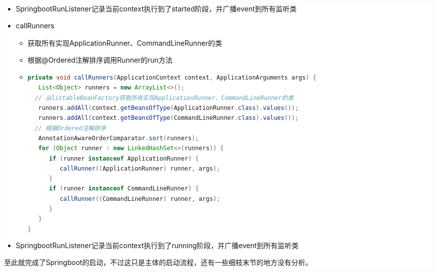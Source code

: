 - SpringbootRunListener记录当前context执行到了started阶段，并广播event到所有监听类

- callRunners

  - 获取所有实现ApplicationRunner、CommandLineRunner的类

  - 根据@Ordered注解排序调用Runner的run方法

  - ```java
    private void callRunners(ApplicationContext context, ApplicationArguments args) {
       List<Object> runners = new ArrayList<>();
      // 从listableBeanFactory获取所有实现ApplicationRunner、CommandLineRunner的类
       runners.addAll(context.getBeansOfType(ApplicationRunner.class).values());
       runners.addAll(context.getBeansOfType(CommandLineRunner.class).values());
      // 根据Ordered注解排序
       AnnotationAwareOrderComparator.sort(runners);
       for (Object runner : new LinkedHashSet<>(runners)) {
          if (runner instanceof ApplicationRunner) {
             callRunner((ApplicationRunner) runner, args);
          }
          if (runner instanceof CommandLineRunner) {
             callRunner((CommandLineRunner) runner, args);
          }
       }
    }
    ```

- SpringbootRunListener记录当前context执行到了running阶段，并广播event到所有监听类



至此就完成了Springboot的启动，不过这只是主体的启动流程，还有一些细枝末节的地方没有分析。